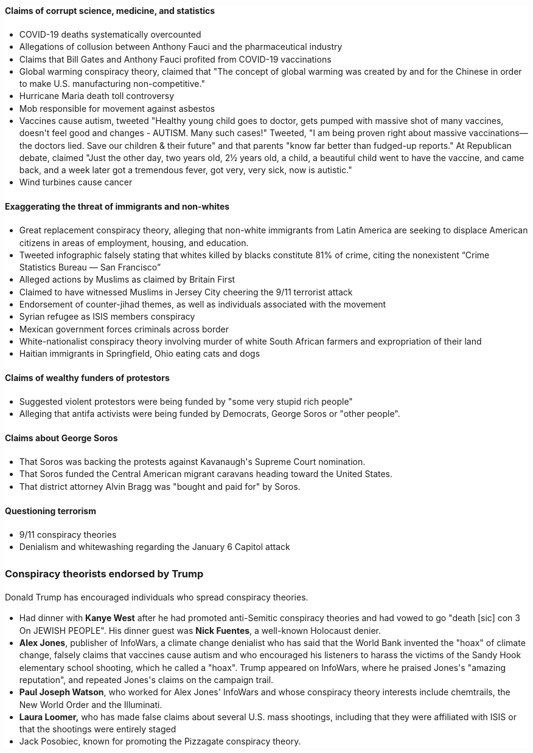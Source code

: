 #### Claims of corrupt science, medicine, and statistics

- COVID-19 deaths systematically overcounted
- Allegations of collusion between Anthony Fauci and the pharmaceutical industry
- Claims that Bill Gates and Anthony Fauci profited from COVID-19 vaccinations
- Global warming conspiracy theory, claimed that "The concept of global warming was created by and for the Chinese in order to make U.S. manufacturing non-competitive."
- Hurricane Maria death toll controversy
- Mob responsible for movement against asbestos
- Vaccines cause autism, tweeted "Healthy young child goes to doctor, gets pumped with massive shot of many vaccines, doesn't feel good and changes - AUTISM. Many such cases!" Tweeted, "I am being proven right about massive vaccinations—the doctors lied. Save our children & their future" and that parents "know far better than fudged-up reports." At Republican debate, claimed "Just the other day, two years old, 2½ years old, a child, a beautiful child went to have the vaccine, and came back, and a week later got a tremendous fever, got very, very sick, now is autistic."
- Wind turbines cause cancer

#### Exaggerating the threat of immigrants and non-whites

- Great replacement conspiracy theory, alleging that non-white immigrants from Latin America are seeking to displace American citizens in areas of employment, housing, and education.
- Tweeted infographic falsely stating that whites killed by blacks constitute 81% of crime, citing the nonexistent “Crime Statistics Bureau — San Francisco”
- Alleged actions by Muslims as claimed by Britain First
- Claimed to have witnessed Muslims in Jersey City cheering the 9/11 terrorist attack
- Endorsement of counter-jihad themes, as well as individuals associated with the movement
- Syrian refugee as ISIS members conspiracy
- Mexican government forces criminals across border
- White-nationalist conspiracy theory involving murder of white South African farmers and expropriation of their land
- Haitian immigrants in Springfield, Ohio eating cats and dogs

#### Claims of wealthy funders of protestors

- Suggested violent protestors were being funded by "some very stupid rich people"
- Alleging that antifa activists were being funded by Democrats, George Soros or "other people".

#### Claims about George Soros

- That Soros was backing the protests against Kavanaugh's Supreme Court nomination.
- That Soros funded the Central American migrant caravans heading toward the United States.
- That district attorney Alvin Bragg was "bought and paid for" by Soros.

#### Questioning terrorism

- 9/11 conspiracy theories
- Denialism and whitewashing regarding the January 6 Capitol attack

### Conspiracy theorists endorsed by Trump

Donald Trump has encouraged individuals who spread conspiracy theories.

- Had dinner with **Kanye West** after he had promoted anti-Semitic conspiracy theories and had vowed to go "death [sic] con 3 On JEWISH PEOPLE". His dinner guest was **Nick Fuentes**, a well-known Holocaust denier.
- **Alex Jones**, publisher of InfoWars, a climate change denialist who has said that the World Bank invented the "hoax" of climate change, falsely claims that vaccines cause autism and who encouraged his listeners to harass the victims of the Sandy Hook elementary school shooting, which he called a "hoax". Trump appeared on InfoWars, where he praised Jones's "amazing reputation", and repeated Jones's claims on the campaign trail.
- **Paul Joseph Watson**, who worked for Alex Jones' InfoWars and whose conspiracy theory interests include chemtrails, the New World Order and the Illuminati.
- **Laura Loomer,** who has made false claims about several U.S. mass shootings, including that they were affiliated with ISIS or that the shootings were entirely staged
- Jack Posobiec, known for promoting the Pizzagate conspiracy theory.